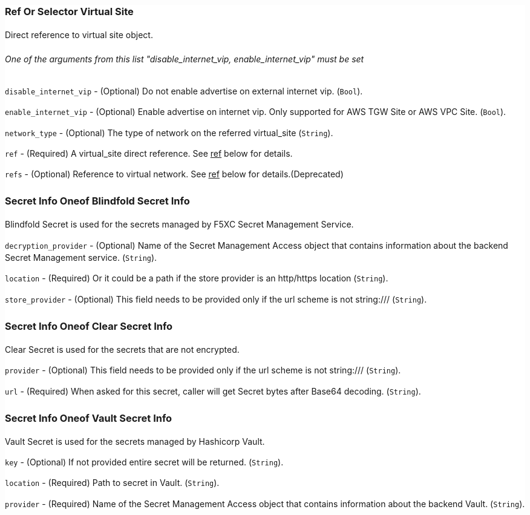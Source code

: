 
### Ref Or Selector Virtual Site 

 Direct reference to virtual site object.



###### One of the arguments from this list "disable_internet_vip, enable_internet_vip" must be set

`disable_internet_vip` - (Optional) Do not enable advertise on external internet vip. (`Bool`).


`enable_internet_vip` - (Optional) Enable advertise on internet vip. Only supported for AWS TGW Site or AWS VPC Site. (`Bool`).


`network_type` - (Optional) The type of network on the referred virtual_site (`String`).

`ref` - (Required) A virtual_site direct reference. See [ref](#ref) below for details.

`refs` - (Optional) Reference to virtual network. See [ref](#ref) below for details.(Deprecated)



### Secret Info Oneof Blindfold Secret Info 

 Blindfold Secret is used for the secrets managed by F5XC Secret Management Service.

`decryption_provider` - (Optional) Name of the Secret Management Access object that contains information about the backend Secret Management service. (`String`).

`location` - (Required) Or it could be a path if the store provider is an http/https location (`String`).

`store_provider` - (Optional) This field needs to be provided only if the url scheme is not string:/// (`String`).



### Secret Info Oneof Clear Secret Info 

 Clear Secret is used for the secrets that are not encrypted.

`provider` - (Optional) This field needs to be provided only if the url scheme is not string:/// (`String`).

`url` - (Required) When asked for this secret, caller will get Secret bytes after Base64 decoding. (`String`).



### Secret Info Oneof Vault Secret Info 

 Vault Secret is used for the secrets managed by Hashicorp Vault.

`key` - (Optional) If not provided entire secret will be returned. (`String`).

`location` - (Required) Path to secret in Vault. (`String`).

`provider` - (Required) Name of the Secret Management Access object that contains information about the backend Vault. (`String`).
